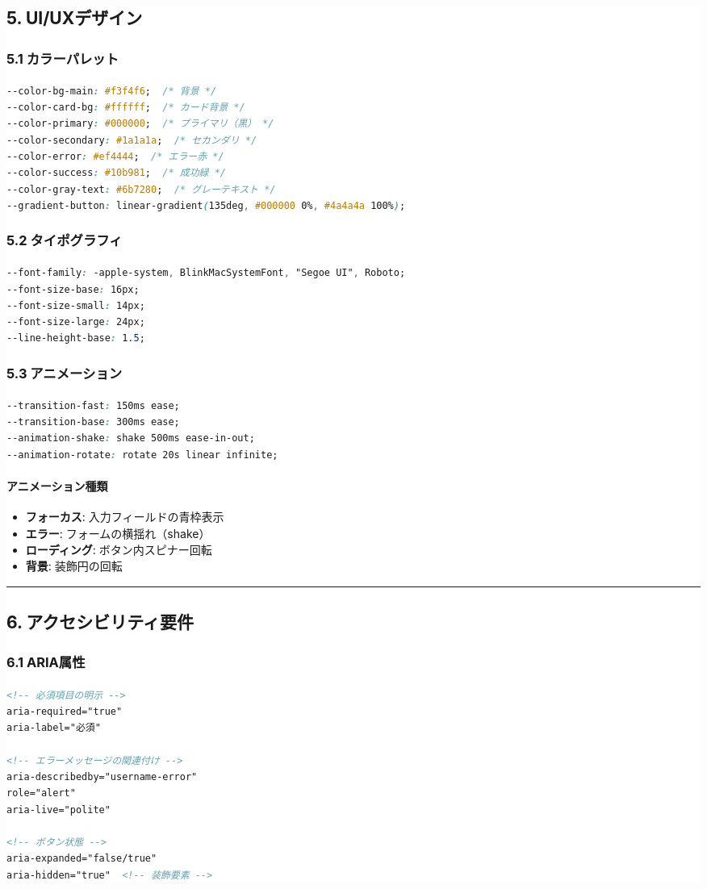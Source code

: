 
## 5. UI/UXデザイン

### 5.1 カラーパレット
```css
--color-bg-main: #f3f4f6;  /* 背景 */
--color-card-bg: #ffffff;  /* カード背景 */
--color-primary: #000000;  /* プライマリ（黒） */
--color-secondary: #1a1a1a;  /* セカンダリ */
--color-error: #ef4444;  /* エラー赤 */
--color-success: #10b981;  /* 成功緑 */
--color-gray-text: #6b7280;  /* グレーテキスト */
--gradient-button: linear-gradient(135deg, #000000 0%, #4a4a4a 100%);
```

### 5.2 タイポグラフィ
```css
--font-family: -apple-system, BlinkMacSystemFont, "Segoe UI", Roboto;
--font-size-base: 16px;
--font-size-small: 14px;
--font-size-large: 24px;
--line-height-base: 1.5;
```

### 5.3 アニメーション
```css
--transition-fast: 150ms ease;
--transition-base: 300ms ease;
--animation-shake: shake 500ms ease-in-out;
--animation-rotate: rotate 20s linear infinite;
```

#### アニメーション種類
- **フォーカス**: 入力フィールドの青枠表示
- **エラー**: フォームの横揺れ（shake）
- **ローディング**: ボタン内スピナー回転
- **背景**: 装飾円の回転

---

## 6. アクセシビリティ要件

### 6.1 ARIA属性
```html
<!-- 必須項目の明示 -->
aria-required="true"
aria-label="必須"

<!-- エラーメッセージの関連付け -->
aria-describedby="username-error"
role="alert"
aria-live="polite"

<!-- ボタン状態 -->
aria-expanded="false/true"
aria-hidden="true"  <!-- 装飾要素 -->
```
